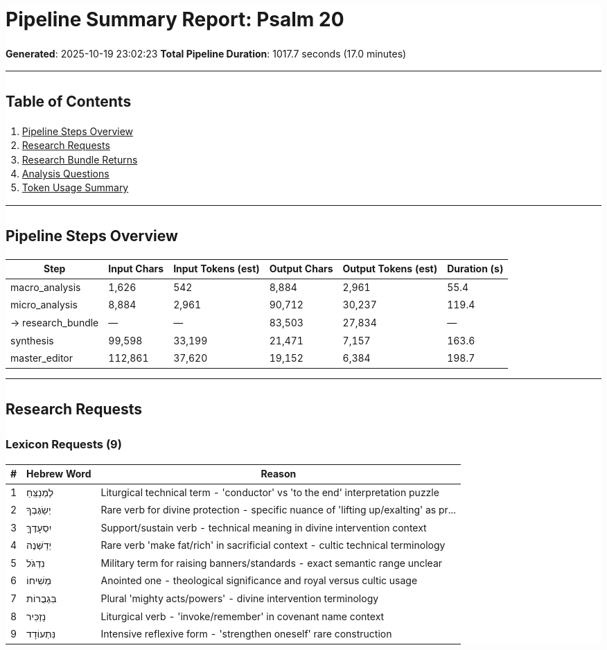 # Pipeline Summary Report: Psalm 20

**Generated**: 2025-10-19 23:02:23
**Total Pipeline Duration**: 1017.7 seconds (17.0 minutes)

---

## Table of Contents
1. [Pipeline Steps Overview](#pipeline-steps-overview)
2. [Research Requests](#research-requests)
3. [Research Bundle Returns](#research-bundle-returns)
4. [Analysis Questions](#analysis-questions)
5. [Token Usage Summary](#token-usage-summary)

---

## Pipeline Steps Overview

| Step | Input Chars | Input Tokens (est) | Output Chars | Output Tokens (est) | Duration (s) |
|------|-------------|-------------------|--------------|---------------------|--------------|
| macro_analysis | 1,626 | 542 | 8,884 | 2,961 | 55.4 |
| micro_analysis | 8,884 | 2,961 | 90,712 | 30,237 | 119.4 |
| → research_bundle | — | — | 83,503 | 27,834 | — |
| synthesis | 99,598 | 33,199 | 21,471 | 7,157 | 163.6 |
| master_editor | 112,861 | 37,620 | 19,152 | 6,384 | 198.7 |

---

## Research Requests

### Lexicon Requests (9)

| # | Hebrew Word | Reason |
|---|-------------|--------|
| 1 | לַמְנַצֵּחַ | Liturgical technical term - 'conductor' vs 'to the end' interpretation puzzle |
| 2 | יְשַׂגֶּבְךָ | Rare verb for divine protection - specific nuance of 'lifting up/exalting' as pr... |
| 3 | יִסְעָדֶךָּ | Support/sustain verb - technical meaning in divine intervention context |
| 4 | יְדַשְּׁנֶה | Rare verb 'make fat/rich' in sacrificial context - cultic technical terminology |
| 5 | נִדְגֹּל | Military term for raising banners/standards - exact semantic range unclear |
| 6 | מְשִׁיחוֹ | Anointed one - theological significance and royal versus cultic usage |
| 7 | בִּגְבֻרוֹת | Plural 'mighty acts/powers' - divine intervention terminology |
| 8 | נַזְכִּיר | Liturgical verb - 'invoke/remember' in covenant name context |
| 9 | נִּתְעוֹדָד | Intensive reflexive form - 'strengthen oneself' rare construction |
